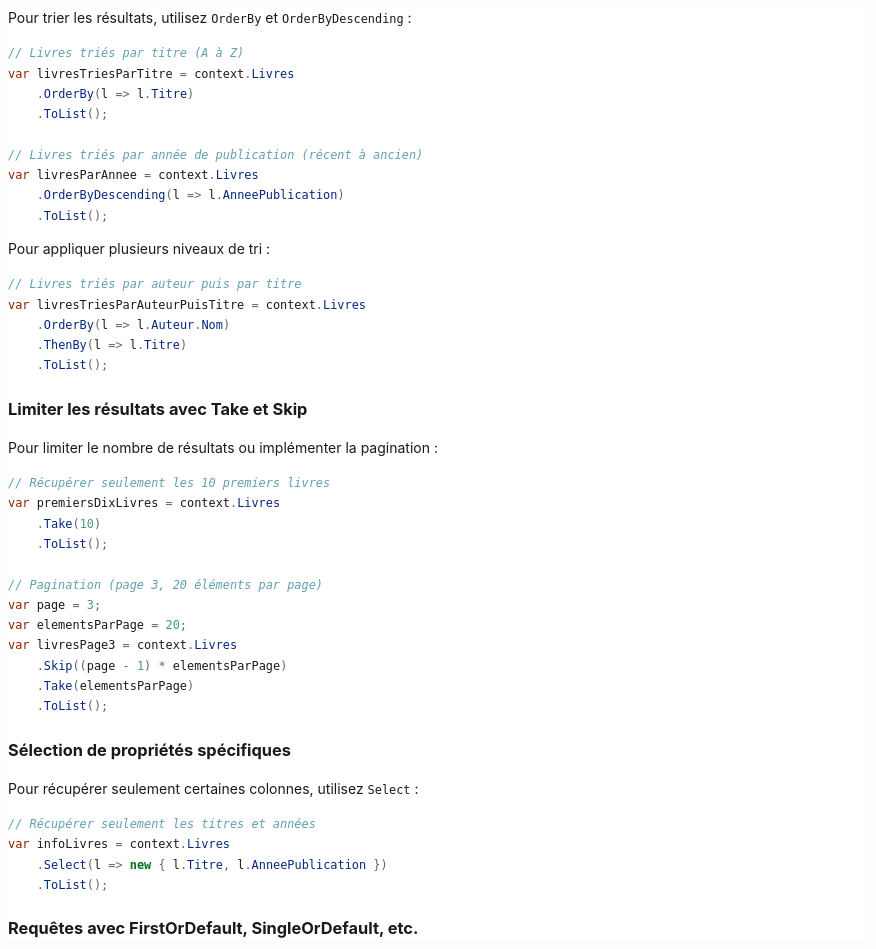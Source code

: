Pour trier les résultats, utilisez `OrderBy` et `OrderByDescending` :

```csharp
// Livres triés par titre (A à Z)
var livresTriesParTitre = context.Livres
    .OrderBy(l => l.Titre)
    .ToList();

// Livres triés par année de publication (récent à ancien)
var livresParAnnee = context.Livres
    .OrderByDescending(l => l.AnneePublication)
    .ToList();
```

Pour appliquer plusieurs niveaux de tri :

```csharp
// Livres triés par auteur puis par titre
var livresTriesParAuteurPuisTitre = context.Livres
    .OrderBy(l => l.Auteur.Nom)
    .ThenBy(l => l.Titre)
    .ToList();
```

### Limiter les résultats avec Take et Skip

Pour limiter le nombre de résultats ou implémenter la pagination :

```csharp
// Récupérer seulement les 10 premiers livres
var premiersDixLivres = context.Livres
    .Take(10)
    .ToList();

// Pagination (page 3, 20 éléments par page)
var page = 3;
var elementsParPage = 20;
var livresPage3 = context.Livres
    .Skip((page - 1) * elementsParPage)
    .Take(elementsParPage)
    .ToList();
```

### Sélection de propriétés spécifiques

Pour récupérer seulement certaines colonnes, utilisez `Select` :

```csharp
// Récupérer seulement les titres et années
var infoLivres = context.Livres
    .Select(l => new { l.Titre, l.AnneePublication })
    .ToList();
```

### Requêtes avec FirstOrDefault, SingleOrDefault, etc.
